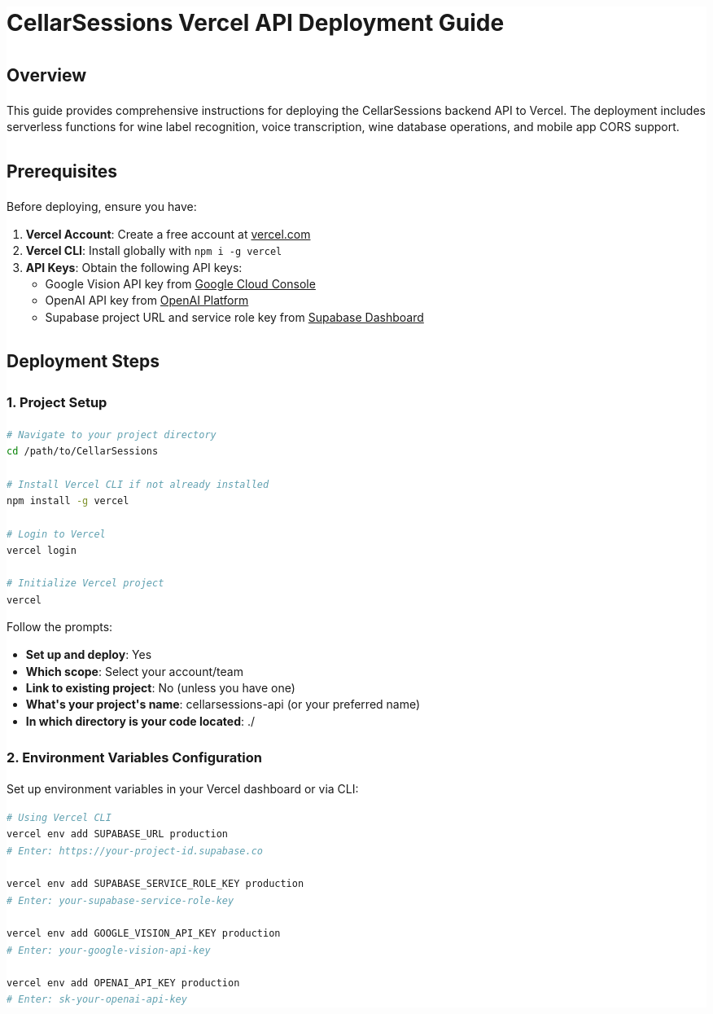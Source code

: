 # CellarSessions Vercel API Deployment Guide

## Overview

This guide provides comprehensive instructions for deploying the CellarSessions backend API to Vercel. The deployment includes serverless functions for wine label recognition, voice transcription, wine database operations, and mobile app CORS support.

## Prerequisites

Before deploying, ensure you have:

1. **Vercel Account**: Create a free account at [vercel.com](https://vercel.com)
2. **Vercel CLI**: Install globally with `npm i -g vercel`
3. **API Keys**: Obtain the following API keys:
   - Google Vision API key from [Google Cloud Console](https://console.cloud.google.com/apis/credentials)
   - OpenAI API key from [OpenAI Platform](https://platform.openai.com/api-keys)
   - Supabase project URL and service role key from [Supabase Dashboard](https://app.supabase.com)

## Deployment Steps

### 1. Project Setup

```bash
# Navigate to your project directory
cd /path/to/CellarSessions

# Install Vercel CLI if not already installed
npm install -g vercel

# Login to Vercel
vercel login

# Initialize Vercel project
vercel
```

Follow the prompts:
- **Set up and deploy**: Yes
- **Which scope**: Select your account/team
- **Link to existing project**: No (unless you have one)
- **What's your project's name**: cellarsessions-api (or your preferred name)
- **In which directory is your code located**: ./

### 2. Environment Variables Configuration

Set up environment variables in your Vercel dashboard or via CLI:

```bash
# Using Vercel CLI
vercel env add SUPABASE_URL production
# Enter: https://your-project-id.supabase.co

vercel env add SUPABASE_SERVICE_ROLE_KEY production
# Enter: your-supabase-service-role-key

vercel env add GOOGLE_VISION_API_KEY production
# Enter: your-google-vision-api-key

vercel env add OPENAI_API_KEY production
# Enter: sk-your-openai-api-key

```